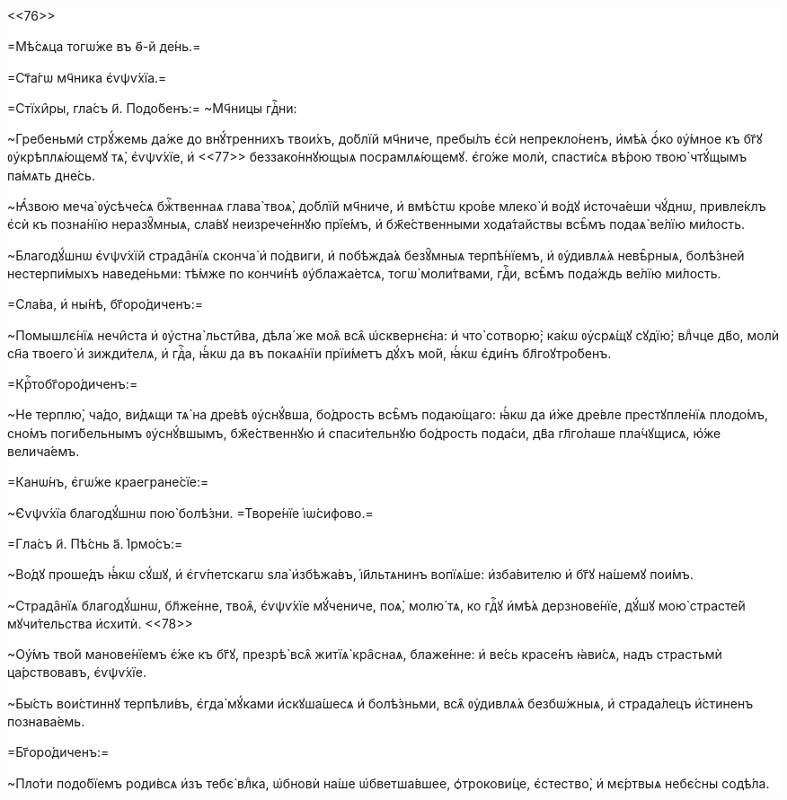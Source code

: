 <<76>>

=Мѣ́сѧца тогѡ́же въ ѳ҃-й де́нь.=

=Ст҃а́гѡ мч҃ника є҆ѵѱѵ́хїа.=

=Стїхи̑ры, гла́съ и҃. Подо́бенъ:= ~Мч҃ницы гдⷭ҇ни:

~Гребеньмѝ стрꙋ́жемь да́же до внꙋ́треннихъ твои́хъ, до́блїй мч҃ниче, пребы́лъ
є҆сѝ непрекло́ненъ, и҆мѣ́ѧ ѻ҆́ко ᲂу҆́мное къ бг҃ꙋ ᲂу҆крѣплѧ́ющемꙋ тѧ̀,
є҆ѵѱѵ́хїе, и҆ <<77>> беззако́ннꙋющыѧ посрамлѧ́ющемꙋ. є҆го́же молѝ, спасти́сѧ
вѣ́рою твою̀ чтꙋ́щымъ па́мѧть дне́сь.

~Ꙗ҆́звою меча̀ ᲂу҆сѣче́сѧ бжⷭ҇твеннаѧ глава̀ твоѧ̀, до́блїй мч҃ниче, и҆ вмѣ́стѡ
кро́ве млеко̀ и҆ во́дꙋ и҆сточа́еши чꙋ́днѡ, привле́клъ є҆сѝ къ позна́нїю
неразꙋ̑мныѧ, сла́вꙋ неизрече́ннꙋю прїе́мъ, и҆ бж҃е́ственными хода́тайствы всѣ̑мъ
подаѧ̀ ве́лїю ми́лость.

~Благодꙋ́шнѡ є҆ѵѱѵ́хїй страда̑нїѧ сконча̀ и҆ по́двиги, и҆ побѣжда́ѧ безꙋ̑мныѧ
терпѣ́нїемъ, и҆ ᲂу҆дивлѧ́ѧ невѣ̑рныѧ, болѣ́зней нестерпи́мыхъ наведе́ньми:
тѣ́мже по кончи́нѣ ᲂу҆блажа́етсѧ, тогѡ̀ моли́твами, гдⷭ҇и, всѣ̑мъ пода́ждь
ве́лїю ми́лость.

=Сла́ва, и҆ ны́нѣ, бг҃оро́диченъ:=

~Помышлє́нїѧ нечи̑ста и҆ ᲂу҆стна̀ льсти̑ва, дѣла́ же моѧ̑ всѧ̑ ѡ҆сквернє́на: и҆
что̀ сотворю̀; ка́кѡ ᲂу҆срѧ́щꙋ сꙋдїю̀; влⷣчце дв҃о, молѝ сн҃а твоего̀ и҆
зижди́телѧ, и҆ гдⷭ҇а, ꙗ҆́кѡ да въ покаѧ́нїи прїи́метъ дꙋ́хъ мо́й, ꙗ҆́кѡ є҆ди́нъ
бл҃гоꙋтро́бенъ.

=Крⷭ҇тобг҃оро́диченъ:=

~Не терплю̀, ча́до, ви́дѧщи тѧ̀ на дре́вѣ ᲂу҆снꙋ́вша, бо́дрость всѣ̑мъ
подаю́щаго: ꙗ҆́кѡ да и҆̀же дре́вле престꙋпле́нїѧ плодо́мъ, сно́мъ поги́бельнымъ
ᲂу҆снꙋ́вшымъ, бж҃е́ственнꙋю и҆ спаси́тельнꙋю бо́дрость пода́си, дв҃а гл҃го́лаше
пла́чꙋщисѧ, ю҆́же велича́емъ.

=Канѡ́нъ, є҆гѡ́же краегране́сїе:=

~Є҆ѵѱѵ́хїа благодꙋ́шнѡ пою̀ болѣ́зни. =Творе́нїе і҆ѡ́сифово.=

=Гла́съ и҃. Пѣ́снь а҃. І҆рмо́съ:=

~Во́дꙋ проше́дъ ꙗ҆́кѡ сꙋ́шꙋ, и҆ є҆гѵ́петскагѡ ѕла̀ и҆збѣжа́въ, і҆и҃льтѧнинъ
вопїѧ́ше: и҆зба́вителю и҆ бг҃ꙋ на́шемꙋ пои́мъ.

~Страда̑нїѧ благодꙋ́шнѡ, бл҃же́нне, твоѧ̑, є҆ѵѱѵ́хїе мꙋ́чениче, поѧ̀, молю́ тѧ,
ко гдⷭ҇ꙋ и҆мѣ́ѧ дерзнове́нїе, дꙋ́шꙋ мою̀ страсте́й мꙋчи́тельства и҆схитѝ. <<78>>

~Оу҆́мъ тво́й манове́нїемъ є҆́же къ бг҃ꙋ, презрѣ̀ всѧ̑ житїѧ̀ кра̑снаѧ,
блаже́нне: и҆ ве́сь красе́нъ ꙗ҆ви́сѧ, надъ страстьмѝ ца́рствовавъ, є҆ѵѱѵ́хїе.

~Бы́сть вои́стиннꙋ терпѣли́въ, є҆гда̀ мꙋ́ками и҆скꙋша́шесѧ и҆ болѣ́зньми, всѧ̑
ᲂу҆дивлѧ́ѧ безбѡ́жныѧ, и҆ страда́лецъ и҆́стиненъ познава́емь.

=Бг҃оро́диченъ:=

~Пло́ти подо́бїемъ роди́всѧ и҆зъ тебє̀ влⷣка, ѡ҆бновѝ на́ше ѡ҆бветша́вшее,
ѻ҆трокови́це, є҆стество̀, и҆ мє́ртвыѧ небє́сны содѣ́ла.
